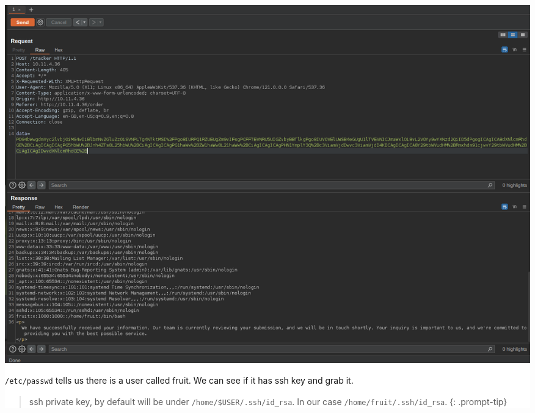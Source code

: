 ![alt text](/commons/posts/2024-03-22-yukthi-ctf-writeups/image-20.png)

`/etc/passwd` tells us there is a user called fruit. We can see if it has ssh key and grab it. 

> ssh private key, by default will be under `/home/$USER/.ssh/id_rsa`. In our case `/home/fruit/.ssh/id_rsa`.
{: .prompt-tip}
